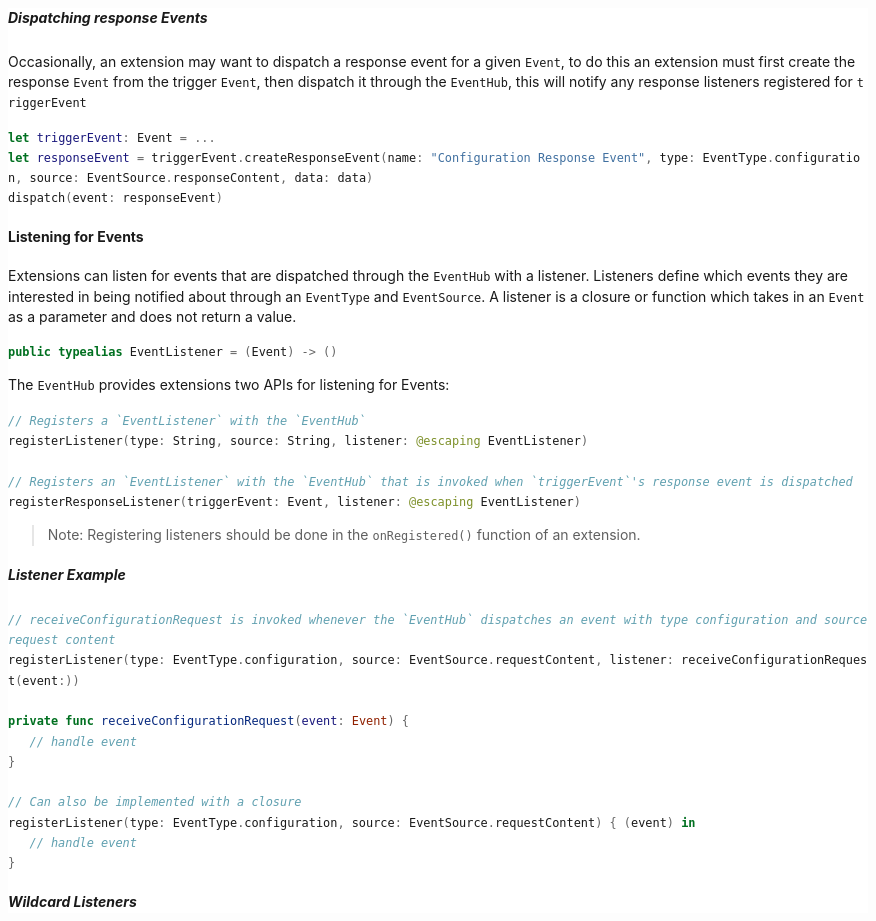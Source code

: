 ##### Dispatching response Events

Occasionally, an extension may want to dispatch a response event for a given `Event`, to do this an extension must first create the response `Event` from the trigger `Event`, then dispatch it through the `EventHub`, this will notify any response listeners registered for `triggerEvent`

```swift
let triggerEvent: Event = ...
let responseEvent = triggerEvent.createResponseEvent(name: "Configuration Response Event", type: EventType.configuration, source: EventSource.responseContent, data: data)
dispatch(event: responseEvent)
```

#### Listening for Events

Extensions can listen for events that are dispatched through the `EventHub` with a listener. Listeners define which events they are interested in being notified about through an `EventType` and `EventSource`. A listener is a closure or function which takes in an `Event` as a parameter and does not return a value.

```swift
public typealias EventListener = (Event) -> ()
```

The `EventHub` provides extensions two APIs for listening for Events:

```swift
// Registers a `EventListener` with the `EventHub`
registerListener(type: String, source: String, listener: @escaping EventListener)

// Registers an `EventListener` with the `EventHub` that is invoked when `triggerEvent`'s response event is dispatched
registerResponseListener(triggerEvent: Event, listener: @escaping EventListener)
```

> Note: Registering listeners should be done in the `onRegistered()` function of an extension.

##### Listener Example

```swift
// receiveConfigurationRequest is invoked whenever the `EventHub` dispatches an event with type configuration and source request content
registerListener(type: EventType.configuration, source: EventSource.requestContent, listener: receiveConfigurationRequest(event:))

private func receiveConfigurationRequest(event: Event) {
   // handle event
}

// Can also be implemented with a closure
registerListener(type: EventType.configuration, source: EventSource.requestContent) { (event) in
   // handle event            
}
```

##### Wildcard Listeners
